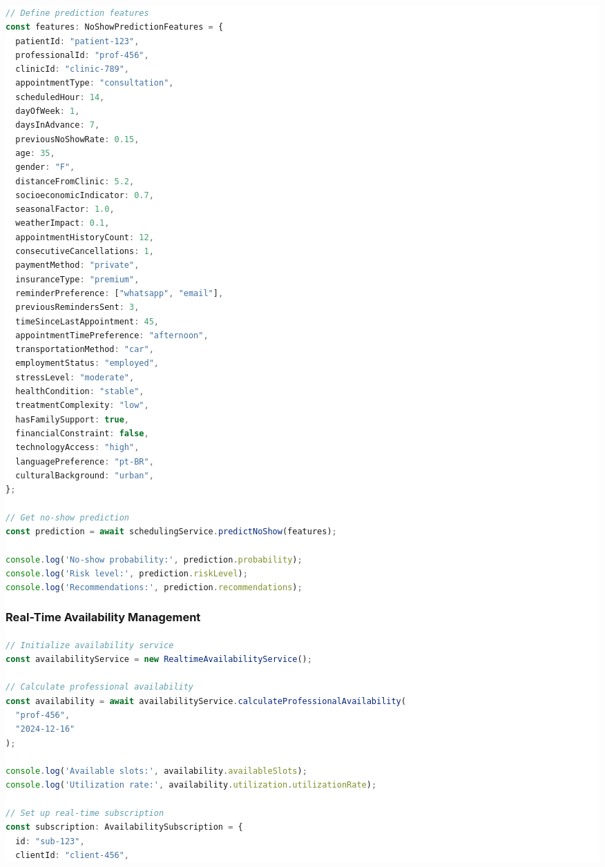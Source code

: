 ```typescript
// Define prediction features
const features: NoShowPredictionFeatures = {
  patientId: "patient-123",
  professionalId: "prof-456",
  clinicId: "clinic-789",
  appointmentType: "consultation",
  scheduledHour: 14,
  dayOfWeek: 1,
  daysInAdvance: 7,
  previousNoShowRate: 0.15,
  age: 35,
  gender: "F",
  distanceFromClinic: 5.2,
  socioeconomicIndicator: 0.7,
  seasonalFactor: 1.0,
  weatherImpact: 0.1,
  appointmentHistoryCount: 12,
  consecutiveCancellations: 1,
  paymentMethod: "private",
  insuranceType: "premium",
  reminderPreference: ["whatsapp", "email"],
  previousRemindersSent: 3,
  timeSinceLastAppointment: 45,
  appointmentTimePreference: "afternoon",
  transportationMethod: "car",
  employmentStatus: "employed",
  stressLevel: "moderate",
  healthCondition: "stable",
  treatmentComplexity: "low",
  hasFamilySupport: true,
  financialConstraint: false,
  technologyAccess: "high",
  languagePreference: "pt-BR",
  culturalBackground: "urban",
};

// Get no-show prediction
const prediction = await schedulingService.predictNoShow(features);

console.log('No-show probability:', prediction.probability);
console.log('Risk level:', prediction.riskLevel);
console.log('Recommendations:', prediction.recommendations);
```

### Real-Time Availability Management

```typescript
// Initialize availability service
const availabilityService = new RealtimeAvailabilityService();

// Calculate professional availability
const availability = await availabilityService.calculateProfessionalAvailability(
  "prof-456", 
  "2024-12-16"
);

console.log('Available slots:', availability.availableSlots);
console.log('Utilization rate:', availability.utilization.utilizationRate);

// Set up real-time subscription
const subscription: AvailabilitySubscription = {
  id: "sub-123",
  clientId: "client-456",
```